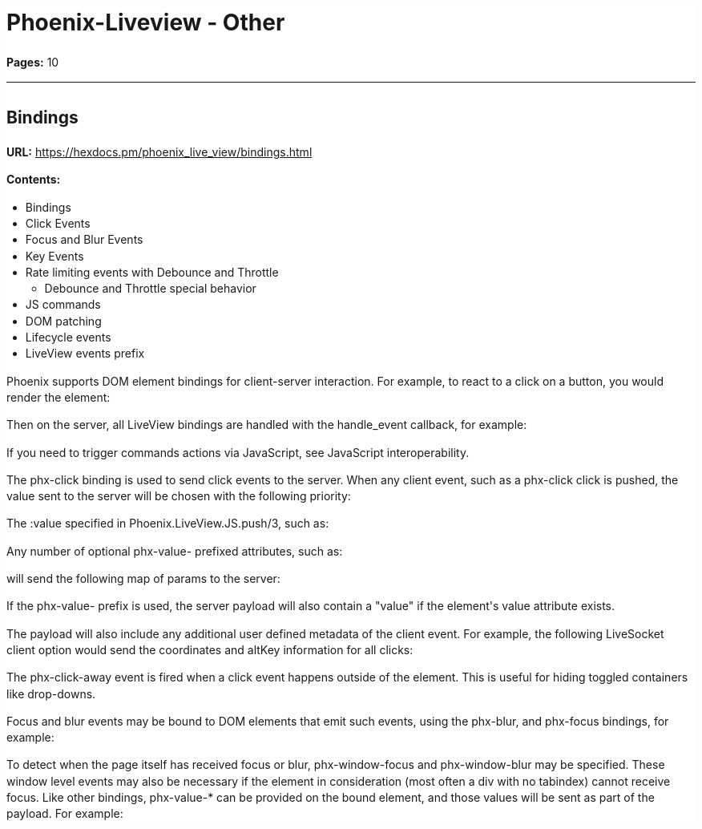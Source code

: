 # Phoenix-Liveview - Other

**Pages:** 10

---

## Bindings

**URL:** https://hexdocs.pm/phoenix_live_view/bindings.html

**Contents:**
- Bindings
- Click Events
- Focus and Blur Events
- Key Events
- Rate limiting events with Debounce and Throttle
  - Debounce and Throttle special behavior
- JS commands
- DOM patching
- Lifecycle events
- LiveView events prefix

Phoenix supports DOM element bindings for client-server interaction. For example, to react to a click on a button, you would render the element:

Then on the server, all LiveView bindings are handled with the handle_event callback, for example:

If you need to trigger commands actions via JavaScript, see JavaScript interoperability.

The phx-click binding is used to send click events to the server. When any client event, such as a phx-click click is pushed, the value sent to the server will be chosen with the following priority:

The :value specified in Phoenix.LiveView.JS.push/3, such as:

Any number of optional phx-value- prefixed attributes, such as:

will send the following map of params to the server:

If the phx-value- prefix is used, the server payload will also contain a "value" if the element's value attribute exists.

The payload will also include any additional user defined metadata of the client event. For example, the following LiveSocket client option would send the coordinates and altKey information for all clicks:

The phx-click-away event is fired when a click event happens outside of the element. This is useful for hiding toggled containers like drop-downs.

Focus and blur events may be bound to DOM elements that emit such events, using the phx-blur, and phx-focus bindings, for example:

To detect when the page itself has received focus or blur, phx-window-focus and phx-window-blur may be specified. These window level events may also be necessary if the element in consideration (most often a div with no tabindex) cannot receive focus. Like other bindings, phx-value-* can be provided on the bound element, and those values will be sent as part of the payload. For example:
